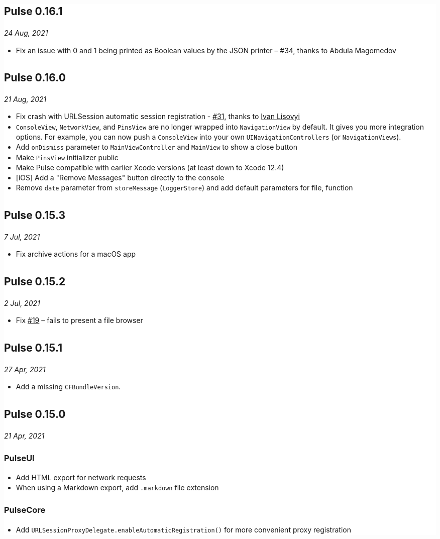 ## Pulse 0.16.1

*24 Aug, 2021*

- Fix an issue with 0 and 1 being printed as Boolean values by the JSON printer – [#34](https://github.com/kean/Pulse/pull/34), thanks to [Abdula Magomedov](https://github.com/abdula571) 

## Pulse 0.16.0

*21 Aug, 2021*

- Fix crash with URLSession automatic session registration - [#31](https://github.com/kean/Pulse/pull/31), thanks to [Ivan Lisovyi](https://github.com/ivanlisovyi) 
- `ConsoleView`, `NetworkView`, and `PinsView` are no longer wrapped into `NavigationView` by default. It gives you more integration options. For example, you can now push a `ConsoleView` into your own `UINavigationControllers` (or `NavigationViews`).
- Add `onDismiss` parameter to `MainViewController` and `MainView` to show a close button
- Make `PinsView` initializer public
- Make Pulse compatible with earlier Xcode versions (at least down to Xcode 12.4)
- [iOS] Add a "Remove Messages" button directly to the console
- Remove `date` parameter from `storeMessage` (`LoggerStore`) and add default parameters for file, function

## Pulse 0.15.3

*7 Jul, 2021*

- Fix archive actions for a macOS app

## Pulse 0.15.2

*2 Jul, 2021*

- Fix [#19](https://github.com/kean/Pulse/issues/19) – fails to present a file browser

## Pulse 0.15.1

*27 Apr, 2021*

- Add a missing `CFBundleVersion`.

## Pulse 0.15.0

*21 Apr, 2021*

### PulseUI

- Add HTML export for network requests
- When using a Markdown export, add `.markdown` file extension

### PulseCore
- Add `URLSessionProxyDelegate.enableAutomaticRegistration()` for more convenient proxy registration
